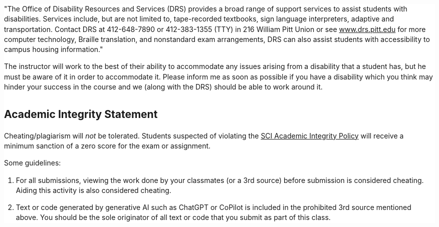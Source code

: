 "The Office of Disability Resources and Services (DRS) provides a broad range
of support services to assist students with disabilities. Services include, but
are not limited to, tape-recorded textbooks, sign language interpreters,
adaptive and transportation. Contact DRS at 412-648-7890 or 412-383-1355 (TTY)
in 216 William Pitt Union or see www.drs.pitt.edu for more computer technology,
Braille translation, and nonstandard exam arrangements, DRS can also assist
students with accessibility to campus housing information."

The instructor will work to the best of their ability to accommodate any issues
arising from a disability that a student has, but he must be aware of it in
order to accommodate it.  Please inform me as soon as possible if you have a
disability which you think may hinder your success in the course and we (along
with the DRS) should be able to work around it.

## Academic Integrity Statement

Cheating/plagiarism will _not_ be tolerated. Students suspected of violating
the [SCI Academic Integrity
Policy](https://www.sci.pitt.edu/student-resources/policies/academic-integrity-policy)
will receive a minimum sanction of a zero score for the exam or assignment.

Some guidelines:

1. For all submissions, viewing the work done by your classmates (or a 3rd
source) before submission is considered cheating.  Aiding this activity is also
considered cheating.

2. Text or code generated by generative AI such as ChatGPT or CoPilot is
included in the prohibited 3rd source mentioned above.  You should be the sole
originator of all text or code that you submit as part of this class.
